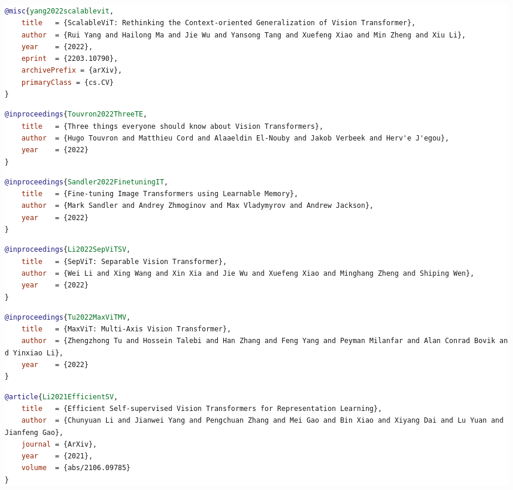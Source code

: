 ```bibtex
@misc{yang2022scalablevit,
    title   = {ScalableViT: Rethinking the Context-oriented Generalization of Vision Transformer}, 
    author  = {Rui Yang and Hailong Ma and Jie Wu and Yansong Tang and Xuefeng Xiao and Min Zheng and Xiu Li},
    year    = {2022},
    eprint  = {2203.10790},
    archivePrefix = {arXiv},
    primaryClass = {cs.CV}
}
```

```bibtex
@inproceedings{Touvron2022ThreeTE,
    title   = {Three things everyone should know about Vision Transformers},
    author  = {Hugo Touvron and Matthieu Cord and Alaaeldin El-Nouby and Jakob Verbeek and Herv'e J'egou},
    year    = {2022}
}
```

```bibtex
@inproceedings{Sandler2022FinetuningIT,
    title   = {Fine-tuning Image Transformers using Learnable Memory},
    author  = {Mark Sandler and Andrey Zhmoginov and Max Vladymyrov and Andrew Jackson},
    year    = {2022}
}
```

```bibtex
@inproceedings{Li2022SepViTSV,
    title   = {SepViT: Separable Vision Transformer},
    author  = {Wei Li and Xing Wang and Xin Xia and Jie Wu and Xuefeng Xiao and Minghang Zheng and Shiping Wen},
    year    = {2022}
}
```

```bibtex
@inproceedings{Tu2022MaxViTMV,
    title   = {MaxViT: Multi-Axis Vision Transformer},
    author  = {Zhengzhong Tu and Hossein Talebi and Han Zhang and Feng Yang and Peyman Milanfar and Alan Conrad Bovik and Yinxiao Li},
    year    = {2022}
}
```

```bibtex
@article{Li2021EfficientSV,
    title   = {Efficient Self-supervised Vision Transformers for Representation Learning},
    author  = {Chunyuan Li and Jianwei Yang and Pengchuan Zhang and Mei Gao and Bin Xiao and Xiyang Dai and Lu Yuan and Jianfeng Gao},
    journal = {ArXiv},
    year    = {2021},
    volume  = {abs/2106.09785}
}
```
